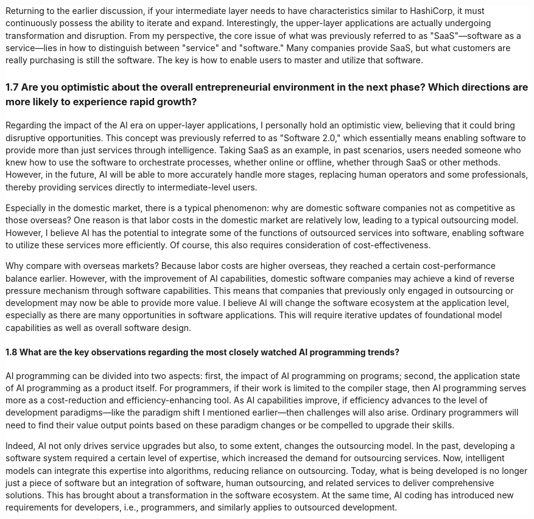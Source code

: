 Returning to the earlier discussion, if your intermediate layer needs to have characteristics similar to HashiCorp, it must continuously possess the ability to iterate and expand. Interestingly, the upper-layer applications are actually undergoing transformation and disruption. From my perspective, the core issue of what was previously referred to as "SaaS"—software as a service—lies in how to distinguish between "service" and "software." Many companies provide SaaS, but what customers are really purchasing is still the software. The key is how to enable users to master and utilize that software.

### 1.7 Are you optimistic about the overall entrepreneurial environment in the next phase? Which directions are more likely to experience rapid growth?

Regarding the impact of the AI era on upper-layer applications, I personally hold an optimistic view, believing that it could bring disruptive opportunities. This concept was previously referred to as "Software 2.0," which essentially means enabling software to provide more than just services through intelligence. Taking SaaS as an example, in past scenarios, users needed someone who knew how to use the software to orchestrate processes, whether online or offline, whether through SaaS or other methods. However, in the future, AI will be able to more accurately handle more stages, replacing human operators and some professionals, thereby providing services directly to intermediate-level users.

Especially in the domestic market, there is a typical phenomenon: why are domestic software companies not as competitive as those overseas? One reason is that labor costs in the domestic market are relatively low, leading to a typical outsourcing model. However, I believe AI has the potential to integrate some of the functions of outsourced services into software, enabling software to utilize these services more efficiently. Of course, this also requires consideration of cost-effectiveness.

Why compare with overseas markets? Because labor costs are higher overseas, they reached a certain cost-performance balance earlier. However, with the improvement of AI capabilities, domestic software companies may achieve a kind of reverse pressure mechanism through software capabilities. This means that companies that previously only engaged in outsourcing or development may now be able to provide more value. I believe AI will change the software ecosystem at the application level, especially as there are many opportunities in software applications. This will require iterative updates of foundational model capabilities as well as overall software design.

#### 1.8 What are the key observations regarding the most closely watched AI programming trends?

AI programming can be divided into two aspects: first, the impact of AI programming on programs; second, the application state of AI programming as a product itself. For programmers, if their work is limited to the compiler stage, then AI programming serves more as a cost-reduction and efficiency-enhancing tool. As AI capabilities improve, if efficiency advances to the level of development paradigms—like the paradigm shift I mentioned earlier—then challenges will also arise. Ordinary programmers will need to find their value output points based on these paradigm changes or be compelled to upgrade their skills.

Indeed, AI not only drives service upgrades but also, to some extent, changes the outsourcing model. In the past, developing a software system required a certain level of expertise, which increased the demand for outsourcing services. Now, intelligent models can integrate this expertise into algorithms, reducing reliance on outsourcing. Today, what is being developed is no longer just a piece of software but an integration of software, human outsourcing, and related services to deliver comprehensive solutions. This has brought about a transformation in the software ecosystem. At the same time, AI coding has introduced new requirements for developers, i.e., programmers, and similarly applies to outsourced development.
